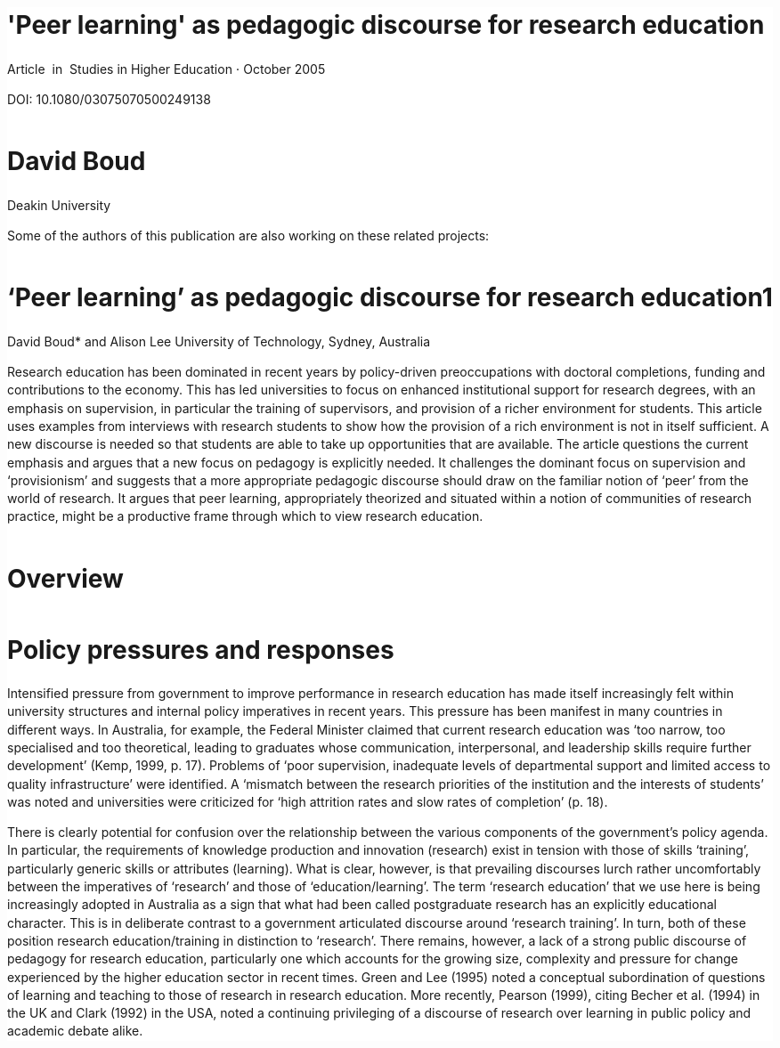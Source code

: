# 'Peer learning' as pedagogic discourse for research education

Article  in  Studies in Higher Education $\cdot$ October 2005

DOI: 10.1080/03075070500249138

# David Boud

Deakin University

Some of the authors of this publication are also working on these related projects:

# ‘Peer learning’ as pedagogic discourse for research education1

David Boud\* and Alison Lee University of Technology, Sydney, Australia

Research education has been dominated in recent years by policy-driven preoccupations with doctoral completions, funding and contributions to the economy. This has led universities to focus on enhanced institutional support for research degrees, with an emphasis on supervision, in particular the training of supervisors, and provision of a richer environment for students. This article uses examples from interviews with research students to show how the provision of a rich environment is not in itself sufficient. A new discourse is needed so that students are able to take up opportunities that are available. The article questions the current emphasis and argues that a new focus on pedagogy is explicitly needed. It challenges the dominant focus on supervision and ‘provisionism’ and suggests that a more appropriate pedagogic discourse should draw on the familiar notion of ‘peer’ from the world of research. It argues that peer learning, appropriately theorized and situated within a notion of communities of research practice, might be a productive frame through which to view research education.

# Overview

# Policy pressures and responses

Intensified pressure from government to improve performance in research education has made itself increasingly felt within university structures and internal policy imperatives in recent years. This pressure has been manifest in many countries in different ways. In Australia, for example, the Federal Minister claimed that current research education was ‘too narrow, too specialised and too theoretical, leading to graduates whose communication, interpersonal, and leadership skills require further development’ (Kemp, 1999, p. 17). Problems of ‘poor supervision, inadequate levels of departmental support and limited access to quality infrastructure’ were identified. A ‘mismatch between the research priorities of the institution and the interests of students’ was noted and universities were criticized for ‘high attrition rates and slow rates of completion’ (p. 18).

There is clearly potential for confusion over the relationship between the various components of the government’s policy agenda. In particular, the requirements of knowledge production and innovation (research) exist in tension with those of skills ‘training’, particularly generic skills or attributes (learning). What is clear, however, is that prevailing discourses lurch rather uncomfortably between the imperatives of ‘research’ and those of ‘education/learning’. The term ‘research education’ that we use here is being increasingly adopted in Australia as a sign that what had been called postgraduate research has an explicitly educational character. This is in deliberate contrast to a government articulated discourse around ‘research training’. In turn, both of these position research education/training in distinction to ‘research’. There remains, however, a lack of a strong public discourse of pedagogy for research education, particularly one which accounts for the growing size, complexity and pressure for change experienced by the higher education sector in recent times. Green and Lee (1995) noted a conceptual subordination of questions of learning and teaching to those of research in research education. More recently, Pearson (1999), citing Becher et al. (1994) in the UK and Clark (1992) in the USA, noted a continuing privileging of a discourse of research over learning in public policy and academic debate alike.
